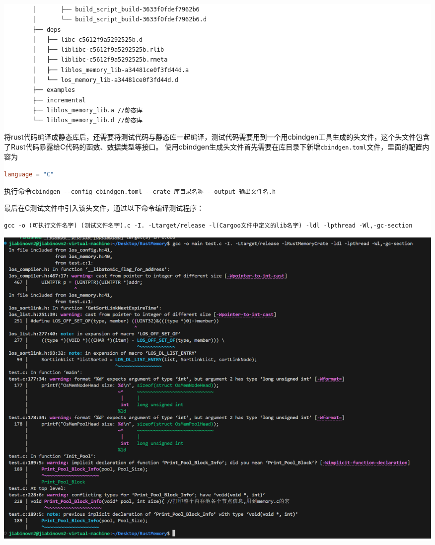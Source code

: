 ```
        │       ├── build_script_build-3633f0fdef7962b6
        │       └── build_script_build-3633f0fdef7962b6.d
        ├── deps
        │   ├── libc-c5612f9a5292525b.d
        │   ├── liblibc-c5612f9a5292525b.rlib
        │   ├── liblibc-c5612f9a5292525b.rmeta
        │   ├── liblos_memory_lib-a34481ce0f3fd44d.a
        │   └── los_memory_lib-a34481ce0f3fd44d.d
        ├── examples
        ├── incremental
        ├── liblos_memory_lib.a //静态库
        └── liblos_memory_lib.d //静态库
```
将rust代码编译成静态库后，还需要将测试代码与静态库一起编译，测试代码需要用到一个用cbindgen工具生成的头文件，这个头文件包含了Rust代码暴露给C代码的函数、数据类型等接口。
使用cbindgen生成头文件首先需要在库目录下新增`cbindgen.toml`文件，里面的配置内容为

```toml
language = "C"
```

执行命令`cbindgen --config cbindgen.toml --crate 库目录名称 --output 输出文件名.h`

最后在C测试文件中引入该头文件，通过以下命令编译测试程序：
```
gcc -o (可执行文件名字) (测试文件名字).c -I. -Ltarget/release -l(Cargoo文件中定义的lib名字) -ldl -lpthread -Wl,-gc-section
```

![alt text](./img/image-9.png)
